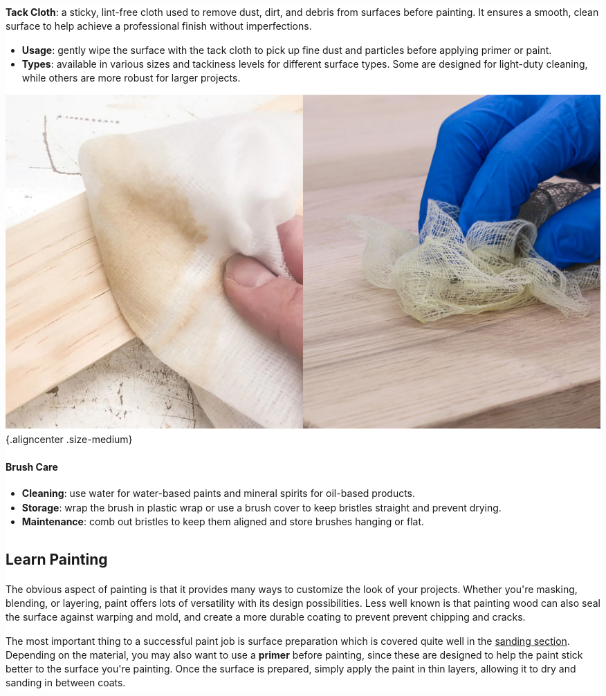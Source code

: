 **Tack Cloth**: a sticky, lint-free cloth used to remove dust, dirt, and debris from surfaces before painting. It ensures a smooth, clean surface to help achieve a professional finish without imperfections.

- **Usage**: gently wipe the surface with the tack cloth to pick up fine dust and particles before applying primer or paint.
- **Types**: available in various sizes and tackiness levels for different surface types. Some are designed for light-duty cleaning, while others are more robust for larger projects.

![](/_images/_longmill/_assembly/_sandfinish/lm_sf_tack-cloth.jpg "Source - https://www.thehandymansdaughter.com/tack-cloth/, https://sawsonskates.com/what-is-a-tack-cloth/"){.aligncenter .size-medium}

#### Brush Care

- **Cleaning**: use water for water-based paints and mineral spirits for oil-based products.
- **Storage**: wrap the brush in plastic wrap or use a brush cover to keep bristles straight and prevent drying.
- **Maintenance**: comb out bristles to keep them aligned and store brushes hanging or flat.

## Learn Painting

The obvious aspect of painting is that it provides many ways to customize the look of your projects. Whether you're masking, blending, or layering, paint offers lots of versatility with its design possibilities. Less well known is that painting wood can also seal the surface against warping and mold, and create a more durable coating to prevent prevent chipping and cracks.

The most important thing to a successful paint job is surface preparation which is covered quite well in the [sanding section](#learn-sanding). Depending on the material, you may also want to use a **primer** before painting, since these are designed to help the paint stick better to the surface you're painting. Once the surface is prepared, simply apply the paint in thin layers, allowing it to dry and sanding in between coats.
